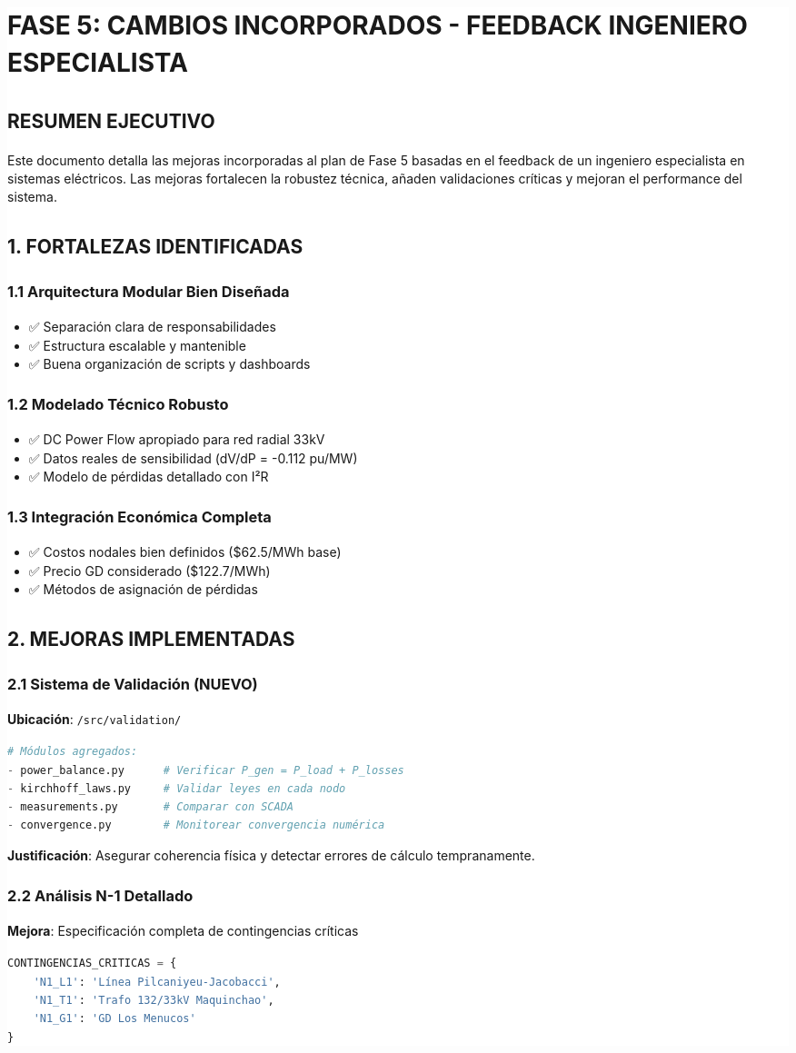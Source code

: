 # FASE 5: CAMBIOS INCORPORADOS - FEEDBACK INGENIERO ESPECIALISTA

## RESUMEN EJECUTIVO
Este documento detalla las mejoras incorporadas al plan de Fase 5 basadas en el feedback de un ingeniero especialista en sistemas eléctricos. Las mejoras fortalecen la robustez técnica, añaden validaciones críticas y mejoran el performance del sistema.

## 1. FORTALEZAS IDENTIFICADAS

### 1.1 Arquitectura Modular Bien Diseñada
- ✅ Separación clara de responsabilidades
- ✅ Estructura escalable y mantenible
- ✅ Buena organización de scripts y dashboards

### 1.2 Modelado Técnico Robusto
- ✅ DC Power Flow apropiado para red radial 33kV
- ✅ Datos reales de sensibilidad (dV/dP = -0.112 pu/MW)
- ✅ Modelo de pérdidas detallado con I²R

### 1.3 Integración Económica Completa
- ✅ Costos nodales bien definidos ($62.5/MWh base)
- ✅ Precio GD considerado ($122.7/MWh)
- ✅ Métodos de asignación de pérdidas

## 2. MEJORAS IMPLEMENTADAS

### 2.1 Sistema de Validación (NUEVO)
**Ubicación**: `/src/validation/`

```python
# Módulos agregados:
- power_balance.py      # Verificar P_gen = P_load + P_losses
- kirchhoff_laws.py     # Validar leyes en cada nodo
- measurements.py       # Comparar con SCADA
- convergence.py        # Monitorear convergencia numérica
```

**Justificación**: Asegurar coherencia física y detectar errores de cálculo tempranamente.

### 2.2 Análisis N-1 Detallado
**Mejora**: Especificación completa de contingencias críticas

```python
CONTINGENCIAS_CRITICAS = {
    'N1_L1': 'Línea Pilcaniyeu-Jacobacci',
    'N1_T1': 'Trafo 132/33kV Maquinchao',
    'N1_G1': 'GD Los Menucos'
}
```
